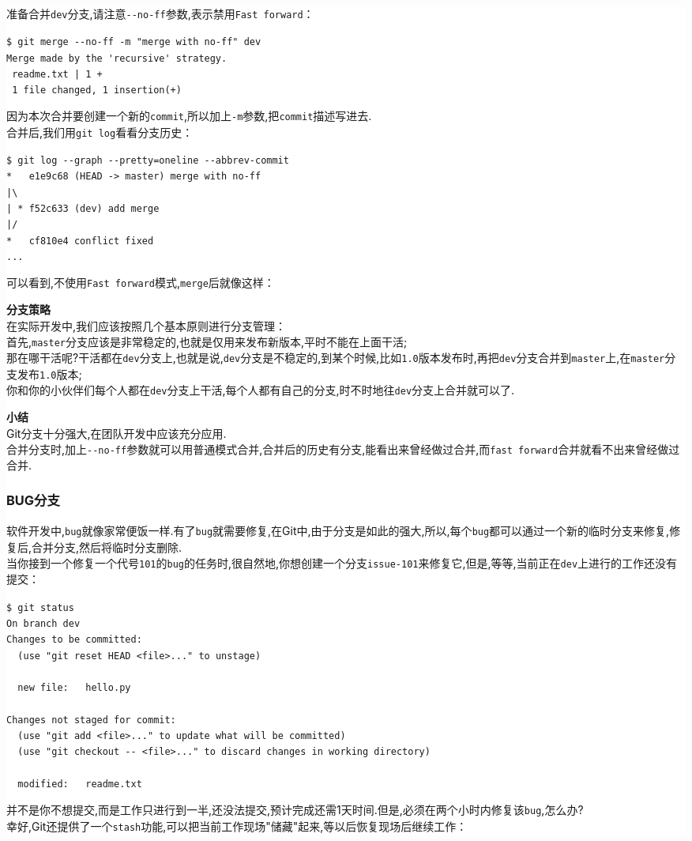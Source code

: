 准备合并`dev`分支,请注意`--no-ff`参数,表示禁用`Fast forward`：

```shell
$ git merge --no-ff -m "merge with no-ff" dev
Merge made by the 'recursive' strategy.
 readme.txt | 1 +
 1 file changed, 1 insertion(+)
```

因为本次合并要创建一个新的`commit`,所以加上`-m`参数,把`commit`描述写进去.  
合并后,我们用`git log`看看分支历史：  

```shell
$ git log --graph --pretty=oneline --abbrev-commit
*   e1e9c68 (HEAD -> master) merge with no-ff
|\  
| * f52c633 (dev) add merge
|/  
*   cf810e4 conflict fixed
...
```

可以看到,不使用`Fast forward`模式,`merge`后就像这样：

**分支策略**  
在实际开发中,我们应该按照几个基本原则进行分支管理：  
首先,`master`分支应该是非常稳定的,也就是仅用来发布新版本,平时不能在上面干活;  
那在哪干活呢?干活都在`dev`分支上,也就是说,`dev`分支是不稳定的,到某个时候,比如`1.0`版本发布时,再把`dev`分支合并到`master`上,在`master`分支发布`1.0`版本;  
你和你的小伙伴们每个人都在`dev`分支上干活,每个人都有自己的分支,时不时地往`dev`分支上合并就可以了.  

**小结**  
Git分支十分强大,在团队开发中应该充分应用.  
合并分支时,加上`--no-ff`参数就可以用普通模式合并,合并后的历史有分支,能看出来曾经做过合并,而`fast forward`合并就看不出来曾经做过合并.

### BUG分支

软件开发中,`bug`就像家常便饭一样.有了`bug`就需要修复,在Git中,由于分支是如此的强大,所以,每个`bug`都可以通过一个新的临时分支来修复,修复后,合并分支,然后将临时分支删除.  
当你接到一个修复一个代号`101`的`bug`的任务时,很自然地,你想创建一个分支`issue-101`来修复它,但是,等等,当前正在`dev`上进行的工作还没有提交：  

```shell
$ git status
On branch dev
Changes to be committed:
  (use "git reset HEAD <file>..." to unstage)

  new file:   hello.py

Changes not staged for commit:
  (use "git add <file>..." to update what will be committed)
  (use "git checkout -- <file>..." to discard changes in working directory)

  modified:   readme.txt
```

并不是你不想提交,而是工作只进行到一半,还没法提交,预计完成还需1天时间.但是,必须在两个小时内修复该`bug`,怎么办?  
幸好,Git还提供了一个`stash`功能,可以把当前工作现场"储藏"起来,等以后恢复现场后继续工作：  
